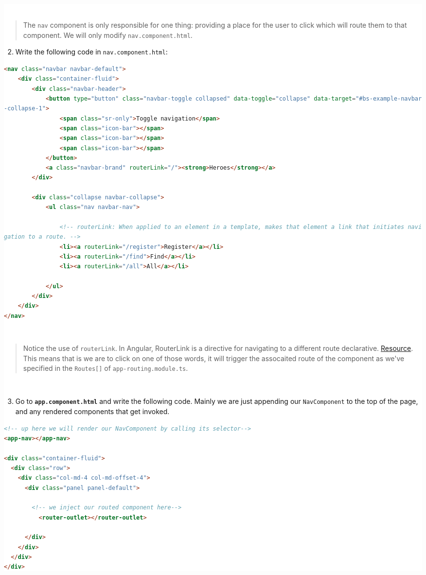 <br>

> The `nav` component is only responsible for one thing: providing a place for the user to click which will route them to that component.  We will only modify `nav.component.html`.

2. Write the following code in `nav.component.html`:

```html
<nav class="navbar navbar-default">
    <div class="container-fluid">
        <div class="navbar-header">
            <button type="button" class="navbar-toggle collapsed" data-toggle="collapse" data-target="#bs-example-navbar-collapse-1">
                <span class="sr-only">Toggle navigation</span>
                <span class="icon-bar"></span>
                <span class="icon-bar"></span>
                <span class="icon-bar"></span>
            </button>
            <a class="navbar-brand" routerLink="/"><strong>Heroes</strong></a>
        </div>

        <div class="collapse navbar-collapse">
            <ul class="nav navbar-nav">

                <!-- routerLink: When applied to an element in a template, makes that element a link that initiates navigation to a route. -->
                <li><a routerLink="/register">Register</a></li>
                <li><a routerLink="/find">Find</a></li>
                <li><a routerLink="/all">All</a></li>

            </ul>
        </div>
    </div>
</nav>
```

<br>

> Notice the use of `routerLink`. In Angular, RouterLink is a directive for navigating to a different route declarative.  [Resource](https://www.digitalocean.com/community/tutorials/angular-navigation-routerlink-navigate-navigatebyurl).
> This means that is we are to click on one of those words, it will trigger the assocaited route of the component as we've specified in the `Routes[]` of `app-routing.module.ts`.

<br>

3. Go to **`app.component.html`** and write the following code.  Mainly we are just appending our `NavComponent` to the top of the page, and any rendered components that get invoked.

```html
<!-- up here we will render our NavComponent by calling its selector-->
<app-nav></app-nav>

<div class="container-fluid">
  <div class="row">
    <div class="col-md-4 col-md-offset-4">
      <div class="panel panel-default">
  
        <!-- we inject our routed component here-->
          <router-outlet></router-outlet>

      </div>
    </div>
  </div>
</div>
```

